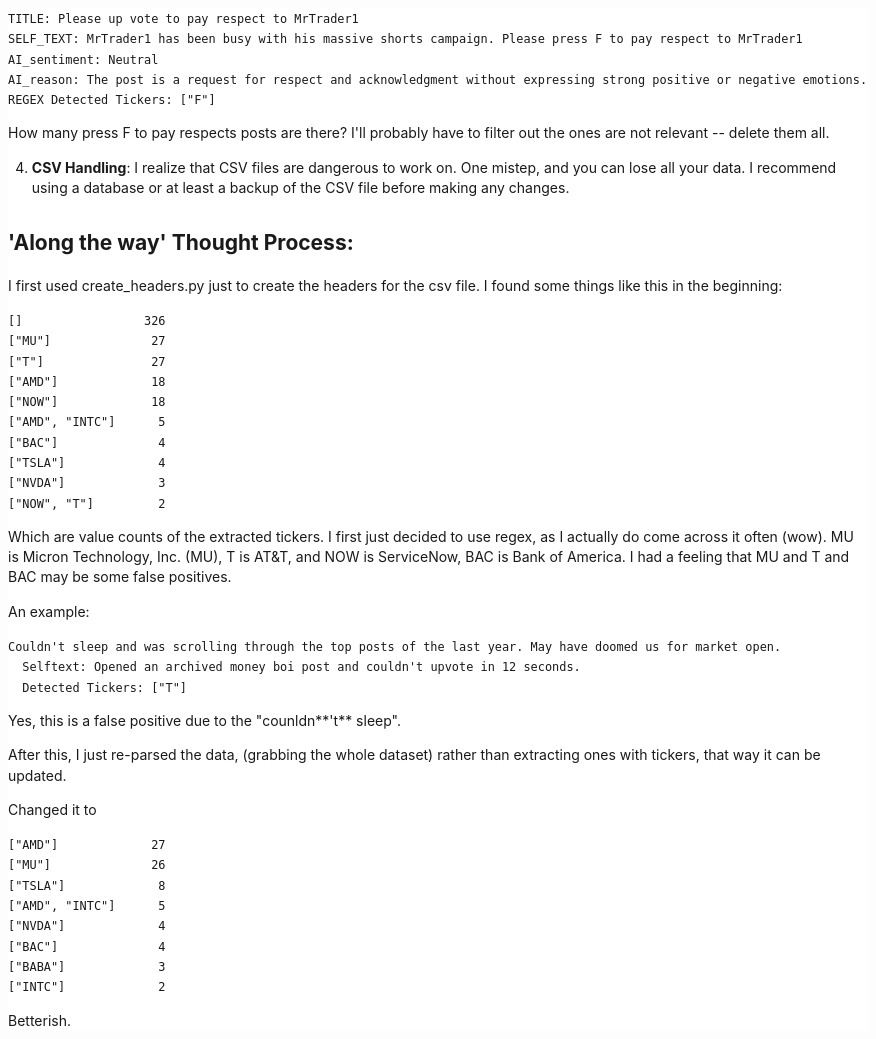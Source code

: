 ```
TITLE: Please up vote to pay respect to MrTrader1
SELF_TEXT: MrTrader1 has been busy with his massive shorts campaign. Please press F to pay respect to MrTrader1
AI_sentiment: Neutral
AI_reason: The post is a request for respect and acknowledgment without expressing strong positive or negative emotions.
REGEX Detected Tickers: ["F"]
```
How many press F to pay respects posts are there? I'll probably have to filter out the ones are not relevant -- delete them all.

4. **CSV Handling**: I realize that CSV files are dangerous to work on. One mistep, and you can lose all your data. I recommend using a database or at least a backup of the CSV file before making any changes.




## 'Along the way' Thought Process:
I first used create_headers.py just to create the headers for the csv file.
I found some things like this in the beginning:
```
[]                 326
["MU"]              27
["T"]               27
["AMD"]             18
["NOW"]             18
["AMD", "INTC"]      5
["BAC"]              4
["TSLA"]             4
["NVDA"]             3
["NOW", "T"]         2
```
Which are value counts of the extracted tickers. I first just decided to use regex, as I actually do come across it often (wow). 
MU is Micron Technology, Inc. (MU), T is AT&T, and NOW is ServiceNow, BAC is Bank of America. I had a feeling that MU and T and BAC may be some false positives.

An example:
```
Couldn't sleep and was scrolling through the top posts of the last year. May have doomed us for market open.
  Selftext: Opened an archived money boi post and couldn't upvote in 12 seconds.
  Detected Tickers: ["T"]
```

Yes, this is a false positive due to the "counldn**'t** sleep".

After this, I just re-parsed the data, (grabbing the whole dataset) rather than extracting ones with tickers, that way it can be updated.

Changed it to 
```
["AMD"]             27
["MU"]              26
["TSLA"]             8
["AMD", "INTC"]      5
["NVDA"]             4
["BAC"]              4
["BABA"]             3
["INTC"]             2
```
Betterish.
